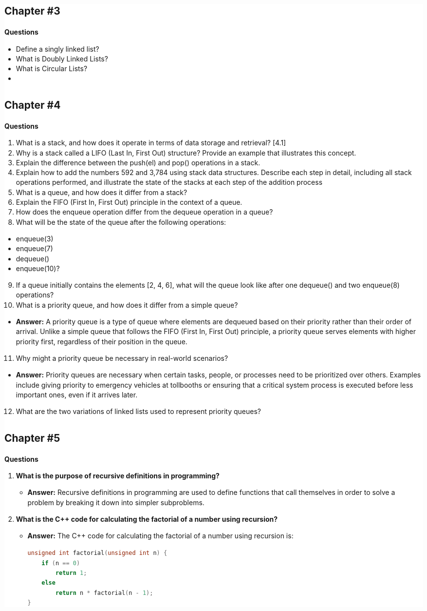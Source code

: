 ## Chapter #3

**Questions**

- Define a singly linked list?
- What is Doubly Linked Lists?
- What is Circular Lists?
- 
## Chapter #4

**Questions**

1. What is a stack, and how does it operate in terms of data storage and retrieval? [4.1]
2. Why is a stack called a LIFO (Last In, First Out) structure? Provide an example that illustrates this concept.
3. Explain the difference between the push(el) and pop() operations in a stack.
4. Explain how to add the numbers 592 and 3,784 using stack data structures. Describe each step in detail, including all stack operations performed, and illustrate the state of the stacks at each step of the addition process
5. What is a queue, and how does it differ from a stack?
6. Explain the FIFO (First In, First Out) principle in the context of a queue.
7. How does the enqueue operation differ from the dequeue operation in a queue?
8. What will be the state of the queue after the following operations:
- enqueue(3)
- enqueue(7)
- dequeue()
- enqueue(10)?
9. If a queue initially contains the elements [2, 4, 6], what will the queue look like after one dequeue() and two enqueue(8) operations?
10. What is a priority queue, and how does it differ from a simple queue?
- **Answer:** A priority queue is a type of queue where elements are dequeued based on their priority rather than their order of arrival. Unlike a simple queue that follows the FIFO (First In, First Out) principle, a priority queue serves elements with higher priority first, regardless of their position in the queue.
11. Why might a priority queue be necessary in real-world scenarios?
- **Answer:** Priority queues are necessary when certain tasks, people, or processes need to be prioritized over others. Examples include giving priority to emergency vehicles at tollbooths or ensuring that a critical system process is executed before less important ones, even if it arrives later.
12. What are the two variations of linked lists used to represent priority queues?

## Chapter #5

**Questions**

1. **What is the purpose of recursive definitions in programming?**
   - **Answer:** Recursive definitions in programming are used to define functions that call themselves in order to solve a problem by breaking it down into simpler subproblems.

2. **What is the C++ code for calculating the factorial of a number using recursion?**
   - **Answer:** The C++ code for calculating the factorial of a number using recursion is:
     ```cpp
     unsigned int factorial(unsigned int n) {
         if (n == 0)
             return 1;
         else
             return n * factorial(n - 1);
     }
     ```
